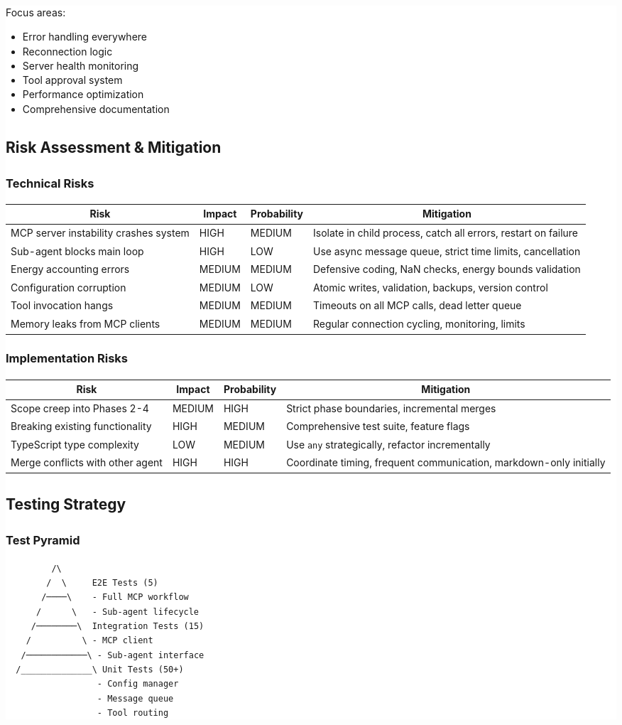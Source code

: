 Focus areas:
- Error handling everywhere
- Reconnection logic
- Server health monitoring
- Tool approval system
- Performance optimization
- Comprehensive documentation

## Risk Assessment & Mitigation

### Technical Risks

| Risk | Impact | Probability | Mitigation |
|------|--------|-------------|------------|
| MCP server instability crashes system | HIGH | MEDIUM | Isolate in child process, catch all errors, restart on failure |
| Sub-agent blocks main loop | HIGH | LOW | Use async message queue, strict time limits, cancellation |
| Energy accounting errors | MEDIUM | MEDIUM | Defensive coding, NaN checks, energy bounds validation |
| Configuration corruption | MEDIUM | LOW | Atomic writes, validation, backups, version control |
| Tool invocation hangs | MEDIUM | MEDIUM | Timeouts on all MCP calls, dead letter queue |
| Memory leaks from MCP clients | MEDIUM | MEDIUM | Regular connection cycling, monitoring, limits |

### Implementation Risks

| Risk | Impact | Probability | Mitigation |
|------|--------|-------------|------------|
| Scope creep into Phases 2-4 | MEDIUM | HIGH | Strict phase boundaries, incremental merges |
| Breaking existing functionality | HIGH | MEDIUM | Comprehensive test suite, feature flags |
| TypeScript type complexity | LOW | MEDIUM | Use `any` strategically, refactor incrementally |
| Merge conflicts with other agent | HIGH | HIGH | Coordinate timing, frequent communication, markdown-only initially |

## Testing Strategy

### Test Pyramid

```
         /\
        /  \     E2E Tests (5)
       /────\    - Full MCP workflow
      /      \   - Sub-agent lifecycle  
     /────────\  Integration Tests (15)
    /          \ - MCP client
   /────────────\ - Sub-agent interface
  /______________\ Unit Tests (50+)
                  - Config manager
                  - Message queue
                  - Tool routing
```
